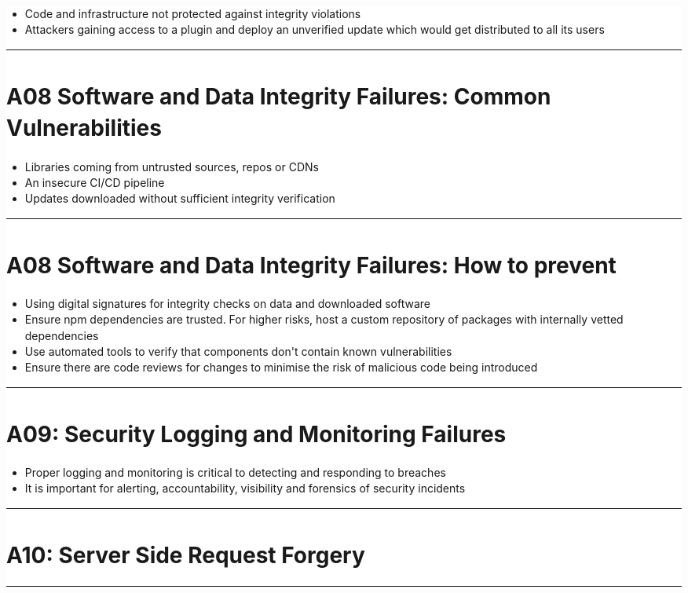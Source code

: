 - Code and infrastructure not protected against integrity violations
- Attackers gaining access to a plugin and deploy an unverified update which would get distributed to all its users

</div>

---

# A08 Software and Data Integrity Failures: Common Vulnerabilities

<div class="dense">

- Libraries coming from untrusted sources, repos or CDNs
- An insecure CI/CD pipeline
- Updates downloaded without sufficient integrity verification

</div>

---

# A08 Software and Data Integrity Failures: How to prevent

<div class="dense">

- Using digital signatures for integrity checks on data and downloaded software
- Ensure npm dependencies are trusted. For higher risks, host a custom repository of packages with internally vetted dependencies
- Use automated tools to verify that components don't contain known vulnerabilities
- Ensure there are code reviews for changes to minimise the risk of malicious code being introduced

</div>

---

# A09: Security Logging and Monitoring Failures

<div class="dense">

- Proper logging and monitoring is critical to detecting and responding to breaches
- It is important for alerting, accountability, visibility and forensics of security incidents

</div>

---

# A10: Server Side Request Forgery

<div class="dense">

</div>

---

